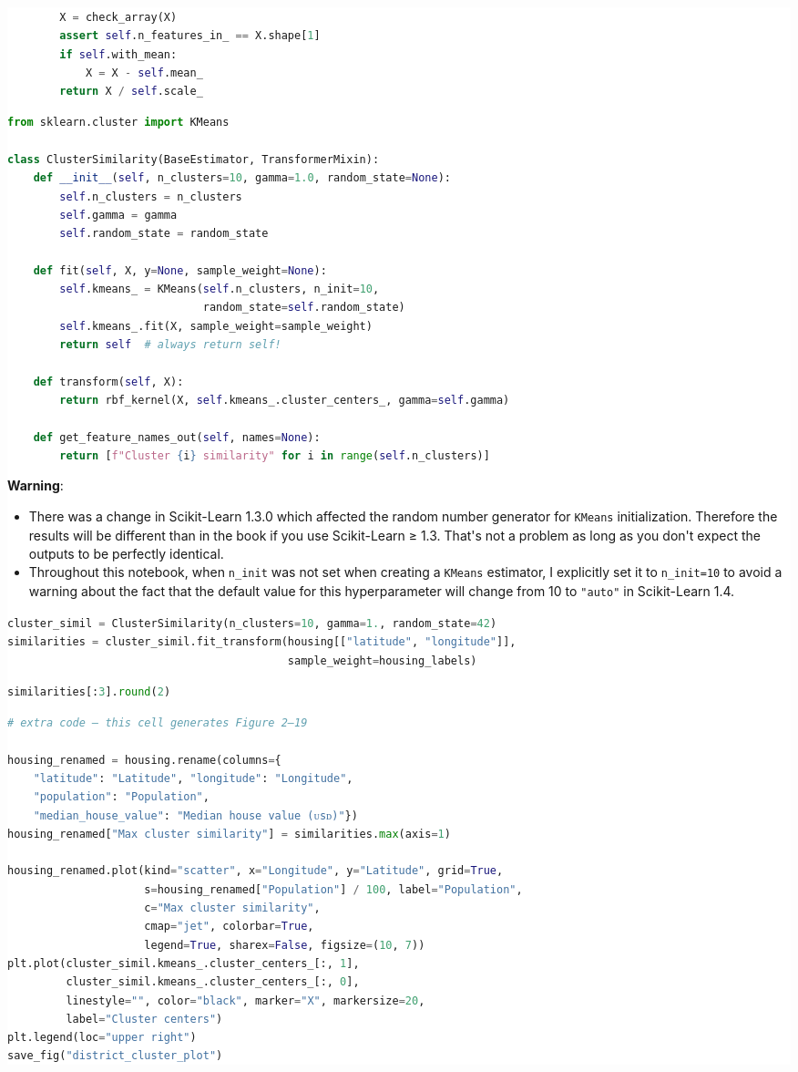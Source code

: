 ```python
        X = check_array(X)
        assert self.n_features_in_ == X.shape[1]
        if self.with_mean:
            X = X - self.mean_
        return X / self.scale_
```

```python
from sklearn.cluster import KMeans

class ClusterSimilarity(BaseEstimator, TransformerMixin):
    def __init__(self, n_clusters=10, gamma=1.0, random_state=None):
        self.n_clusters = n_clusters
        self.gamma = gamma
        self.random_state = random_state

    def fit(self, X, y=None, sample_weight=None):
        self.kmeans_ = KMeans(self.n_clusters, n_init=10,
                              random_state=self.random_state)
        self.kmeans_.fit(X, sample_weight=sample_weight)
        return self  # always return self!

    def transform(self, X):
        return rbf_kernel(X, self.kmeans_.cluster_centers_, gamma=self.gamma)
    
    def get_feature_names_out(self, names=None):
        return [f"Cluster {i} similarity" for i in range(self.n_clusters)]
```

**Warning**:
* There was a change in Scikit-Learn 1.3.0 which affected the random number generator for `KMeans` initialization. Therefore the results will be different than in the book if you use Scikit-Learn ≥ 1.3. That's not a problem as long as you don't expect the outputs to be perfectly identical.
* Throughout this notebook, when `n_init` was not set when creating a `KMeans` estimator, I explicitly set it to `n_init=10` to avoid a warning about the fact that the default value for this hyperparameter will change from 10 to `"auto"` in Scikit-Learn 1.4.

```python
cluster_simil = ClusterSimilarity(n_clusters=10, gamma=1., random_state=42)
similarities = cluster_simil.fit_transform(housing[["latitude", "longitude"]],
                                           sample_weight=housing_labels)
```

```python
similarities[:3].round(2)
```

```python
# extra code – this cell generates Figure 2–19

housing_renamed = housing.rename(columns={
    "latitude": "Latitude", "longitude": "Longitude",
    "population": "Population",
    "median_house_value": "Median house value (ᴜsᴅ)"})
housing_renamed["Max cluster similarity"] = similarities.max(axis=1)

housing_renamed.plot(kind="scatter", x="Longitude", y="Latitude", grid=True,
                     s=housing_renamed["Population"] / 100, label="Population",
                     c="Max cluster similarity",
                     cmap="jet", colorbar=True,
                     legend=True, sharex=False, figsize=(10, 7))
plt.plot(cluster_simil.kmeans_.cluster_centers_[:, 1],
         cluster_simil.kmeans_.cluster_centers_[:, 0],
         linestyle="", color="black", marker="X", markersize=20,
         label="Cluster centers")
plt.legend(loc="upper right")
save_fig("district_cluster_plot")
```
